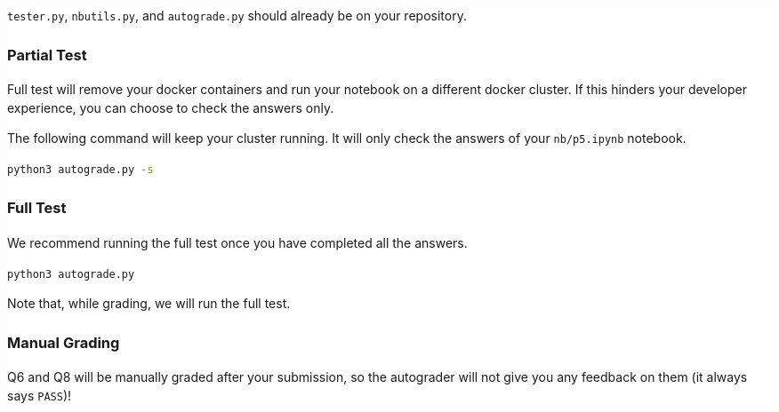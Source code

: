 `tester.py`, `nbutils.py`, and `autograde.py` should already be on your repository. 

### Partial Test

Full test will remove your docker containers and run your notebook on a different docker cluster. If this hinders your developer experience, you can choose to check the answers only. 

The following command will keep your cluster running. It will only check the answers of your `nb/p5.ipynb` notebook.

```bash
python3 autograde.py -s
```

### Full Test

We recommend running the full test once you have completed all the answers.

```bash
python3 autograde.py
```

Note that, while grading, we will run the full test.

### Manual Grading

Q6 and Q8 will be manually graded after your submission, so the autograder will not give you any feedback on them (it always says `PASS`)!


